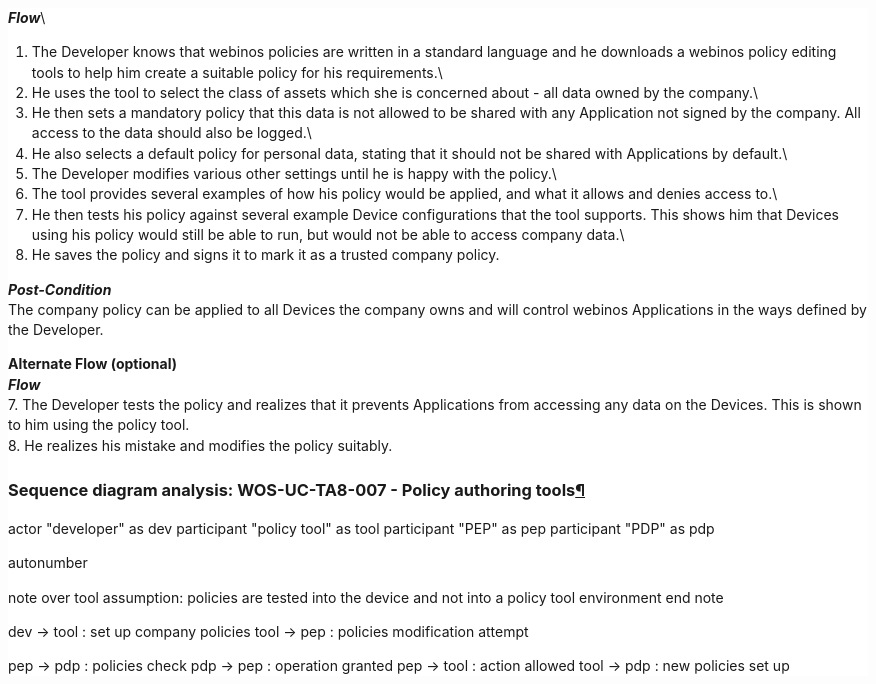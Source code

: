 ***Flow***\
1. The Developer knows that webinos policies are written in a standard
language and he downloads a webinos policy editing tools to help him
create a suitable policy for his requirements.\
2. He uses the tool to select the class of assets which she is concerned
about - all data owned by the company.\
3. He then sets a mandatory policy that this data is not allowed to be
shared with any Application not signed by the company. All access to the
data should also be logged.\
4. He also selects a default policy for personal data, stating that it
should not be shared with Applications by default.\
5. The Developer modifies various other settings until he is happy with
the policy.\
6. The tool provides several examples of how his policy would be
applied, and what it allows and denies access to.\
7. He then tests his policy against several example Device
configurations that the tool supports. This shows him that Devices using
his policy would still be able to run, but would not be able to access
company data.\
8. He saves the policy and signs it to mark it as a trusted company
policy.

***Post-Condition***\
The company policy can be applied to all Devices the company owns and
will control webinos Applications in the ways defined by the Developer.

**Alternate Flow (optional)**\
***Flow***\
7. The Developer tests the policy and realizes that it prevents
Applications from accessing any data on the Devices. This is shown to
him using the policy tool.\
8. He realizes his mistake and modifies the policy suitably.

### Sequence diagram analysis: WOS-UC-TA8-007 - Policy authoring tools[¶](#Sequence-diagram-analysis-WOS-UC-TA8-007-Policy-authoring-tools)

<div class="uml">actor "developer" as dev
participant "policy tool" as tool
participant "PEP" as pep
participant "PDP" as pdp

autonumber

note over tool
	assumption: policies are tested into the
	device and not into a policy tool environment
end note

dev -> tool : set up company policies
tool -> pep : policies modification attempt

pep -> pdp : policies check
pdp -> pep : operation granted
pep -> tool : action allowed
tool -> pdp : new policies set up
